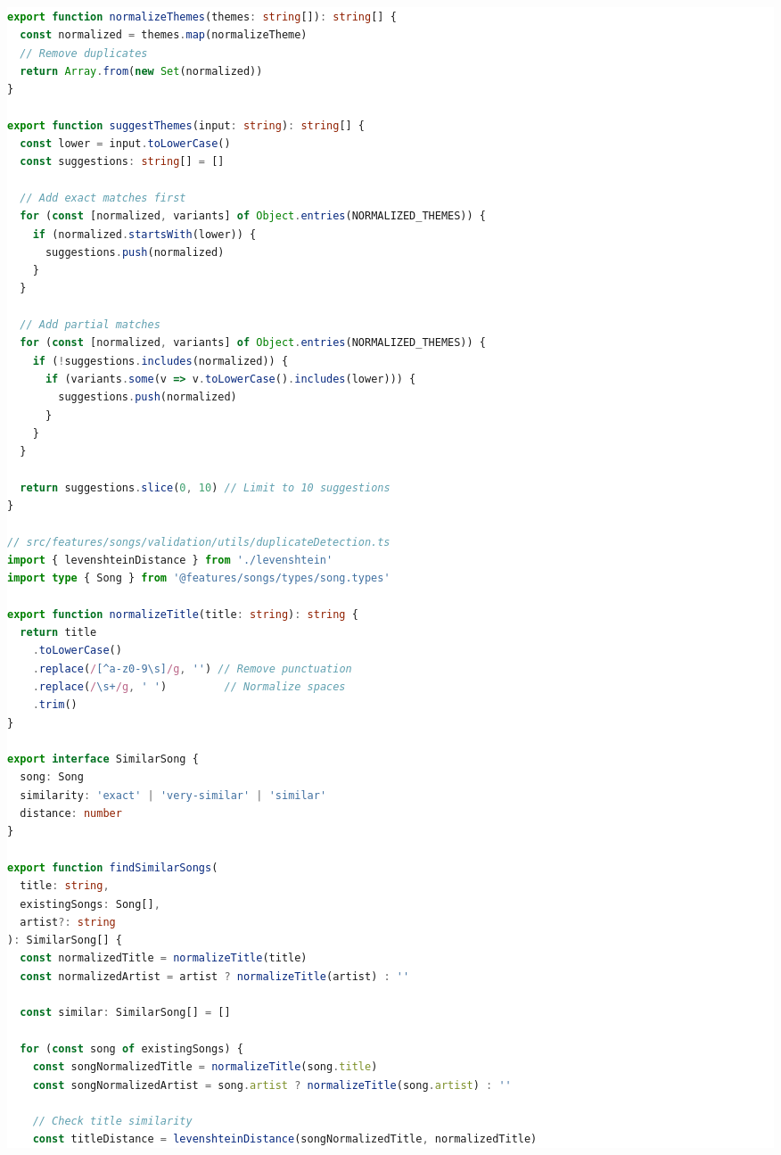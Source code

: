 ```typescript
export function normalizeThemes(themes: string[]): string[] {
  const normalized = themes.map(normalizeTheme)
  // Remove duplicates
  return Array.from(new Set(normalized))
}

export function suggestThemes(input: string): string[] {
  const lower = input.toLowerCase()
  const suggestions: string[] = []
  
  // Add exact matches first
  for (const [normalized, variants] of Object.entries(NORMALIZED_THEMES)) {
    if (normalized.startsWith(lower)) {
      suggestions.push(normalized)
    }
  }
  
  // Add partial matches
  for (const [normalized, variants] of Object.entries(NORMALIZED_THEMES)) {
    if (!suggestions.includes(normalized)) {
      if (variants.some(v => v.toLowerCase().includes(lower))) {
        suggestions.push(normalized)
      }
    }
  }
  
  return suggestions.slice(0, 10) // Limit to 10 suggestions
}

// src/features/songs/validation/utils/duplicateDetection.ts
import { levenshteinDistance } from './levenshtein'
import type { Song } from '@features/songs/types/song.types'

export function normalizeTitle(title: string): string {
  return title
    .toLowerCase()
    .replace(/[^a-z0-9\s]/g, '') // Remove punctuation
    .replace(/\s+/g, ' ')         // Normalize spaces
    .trim()
}

export interface SimilarSong {
  song: Song
  similarity: 'exact' | 'very-similar' | 'similar'
  distance: number
}

export function findSimilarSongs(
  title: string,
  existingSongs: Song[],
  artist?: string
): SimilarSong[] {
  const normalizedTitle = normalizeTitle(title)
  const normalizedArtist = artist ? normalizeTitle(artist) : ''
  
  const similar: SimilarSong[] = []
  
  for (const song of existingSongs) {
    const songNormalizedTitle = normalizeTitle(song.title)
    const songNormalizedArtist = song.artist ? normalizeTitle(song.artist) : ''
    
    // Check title similarity
    const titleDistance = levenshteinDistance(songNormalizedTitle, normalizedTitle)
```